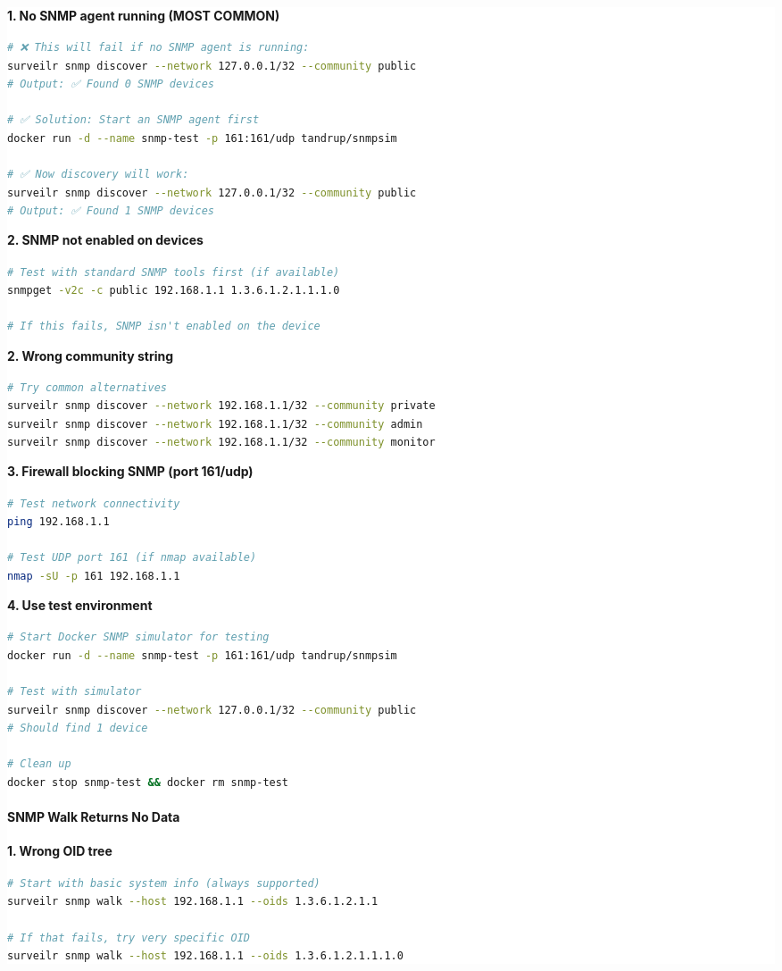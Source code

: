 **1. No SNMP agent running (MOST COMMON)**
```bash
# ❌ This will fail if no SNMP agent is running:
surveilr snmp discover --network 127.0.0.1/32 --community public
# Output: ✅ Found 0 SNMP devices

# ✅ Solution: Start an SNMP agent first
docker run -d --name snmp-test -p 161:161/udp tandrup/snmpsim

# ✅ Now discovery will work:
surveilr snmp discover --network 127.0.0.1/32 --community public
# Output: ✅ Found 1 SNMP devices
```

**2. SNMP not enabled on devices**
```bash
# Test with standard SNMP tools first (if available)
snmpget -v2c -c public 192.168.1.1 1.3.6.1.2.1.1.1.0

# If this fails, SNMP isn't enabled on the device
```

**2. Wrong community string**
```bash
# Try common alternatives
surveilr snmp discover --network 192.168.1.1/32 --community private
surveilr snmp discover --network 192.168.1.1/32 --community admin
surveilr snmp discover --network 192.168.1.1/32 --community monitor
```

**3. Firewall blocking SNMP (port 161/udp)**
```bash
# Test network connectivity
ping 192.168.1.1

# Test UDP port 161 (if nmap available)
nmap -sU -p 161 192.168.1.1
```

**4. Use test environment**
```bash
# Start Docker SNMP simulator for testing
docker run -d --name snmp-test -p 161:161/udp tandrup/snmpsim

# Test with simulator
surveilr snmp discover --network 127.0.0.1/32 --community public
# Should find 1 device

# Clean up
docker stop snmp-test && docker rm snmp-test
```

#### SNMP Walk Returns No Data

**1. Wrong OID tree**
```bash
# Start with basic system info (always supported)
surveilr snmp walk --host 192.168.1.1 --oids 1.3.6.1.2.1.1

# If that fails, try very specific OID
surveilr snmp walk --host 192.168.1.1 --oids 1.3.6.1.2.1.1.1.0
```
